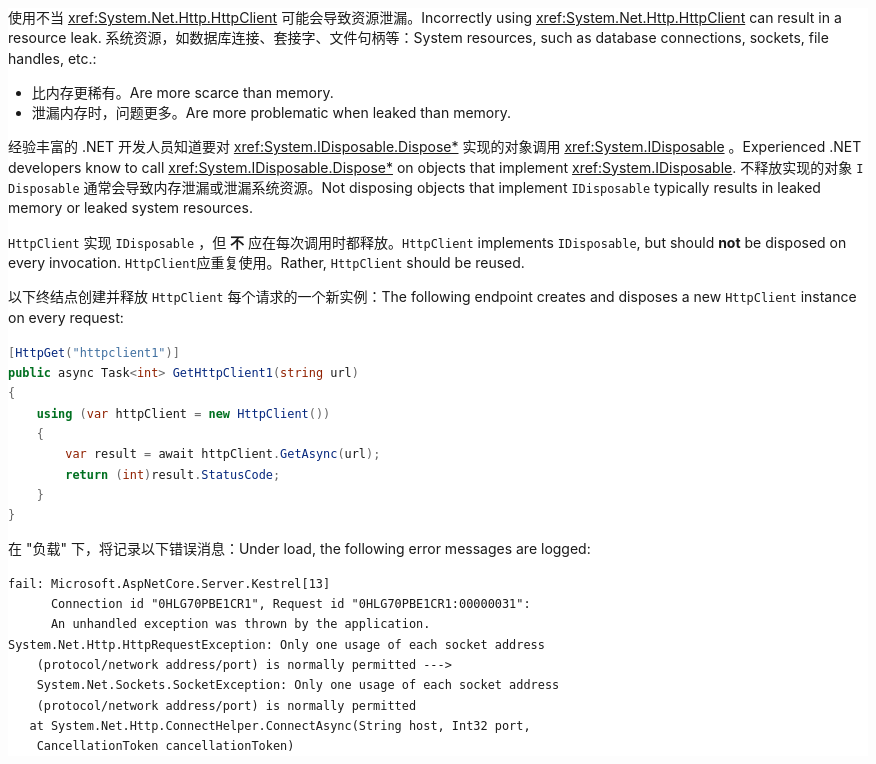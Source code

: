 <span data-ttu-id="b0cd5-288">使用不当 <xref:System.Net.Http.HttpClient> 可能会导致资源泄漏。</span><span class="sxs-lookup"><span data-stu-id="b0cd5-288">Incorrectly using <xref:System.Net.Http.HttpClient> can result in a resource leak.</span></span> <span data-ttu-id="b0cd5-289">系统资源，如数据库连接、套接字、文件句柄等：</span><span class="sxs-lookup"><span data-stu-id="b0cd5-289">System resources, such as database connections, sockets, file handles, etc.:</span></span>

* <span data-ttu-id="b0cd5-290">比内存更稀有。</span><span class="sxs-lookup"><span data-stu-id="b0cd5-290">Are more scarce than memory.</span></span>
* <span data-ttu-id="b0cd5-291">泄漏内存时，问题更多。</span><span class="sxs-lookup"><span data-stu-id="b0cd5-291">Are more problematic when leaked than memory.</span></span>

<span data-ttu-id="b0cd5-292">经验丰富的 .NET 开发人员知道要对 <xref:System.IDisposable.Dispose*> 实现的对象调用 <xref:System.IDisposable> 。</span><span class="sxs-lookup"><span data-stu-id="b0cd5-292">Experienced .NET developers know to call <xref:System.IDisposable.Dispose*> on objects that implement <xref:System.IDisposable>.</span></span> <span data-ttu-id="b0cd5-293">不释放实现的对象 `IDisposable` 通常会导致内存泄漏或泄漏系统资源。</span><span class="sxs-lookup"><span data-stu-id="b0cd5-293">Not disposing objects that implement `IDisposable` typically results in leaked memory or leaked system resources.</span></span>

<span data-ttu-id="b0cd5-294">`HttpClient` 实现 `IDisposable` ，但 **不** 应在每次调用时都释放。</span><span class="sxs-lookup"><span data-stu-id="b0cd5-294">`HttpClient` implements `IDisposable`, but should **not** be disposed on every invocation.</span></span> <span data-ttu-id="b0cd5-295">`HttpClient`应重复使用。</span><span class="sxs-lookup"><span data-stu-id="b0cd5-295">Rather, `HttpClient` should be reused.</span></span>

<span data-ttu-id="b0cd5-296">以下终结点创建并释放  `HttpClient` 每个请求的一个新实例：</span><span class="sxs-lookup"><span data-stu-id="b0cd5-296">The following endpoint creates and disposes a new  `HttpClient` instance on every request:</span></span>

```csharp
[HttpGet("httpclient1")]
public async Task<int> GetHttpClient1(string url)
{
    using (var httpClient = new HttpClient())
    {
        var result = await httpClient.GetAsync(url);
        return (int)result.StatusCode;
    }
}
```

<span data-ttu-id="b0cd5-297">在 "负载" 下，将记录以下错误消息：</span><span class="sxs-lookup"><span data-stu-id="b0cd5-297">Under load, the following error messages are logged:</span></span>

```
fail: Microsoft.AspNetCore.Server.Kestrel[13]
      Connection id "0HLG70PBE1CR1", Request id "0HLG70PBE1CR1:00000031":
      An unhandled exception was thrown by the application.
System.Net.Http.HttpRequestException: Only one usage of each socket address
    (protocol/network address/port) is normally permitted --->
    System.Net.Sockets.SocketException: Only one usage of each socket address
    (protocol/network address/port) is normally permitted
   at System.Net.Http.ConnectHelper.ConnectAsync(String host, Int32 port,
    CancellationToken cancellationToken)
```
